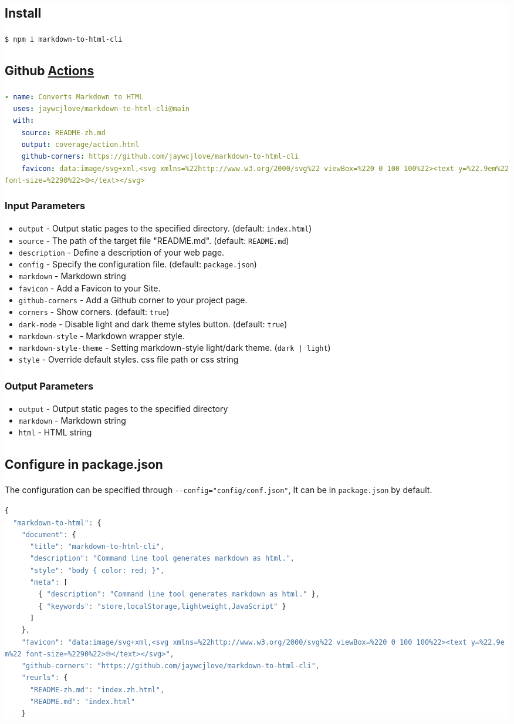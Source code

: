 ## Install

```shell
$ npm i markdown-to-html-cli
```

## Github [Actions](https://github.com/actions)

```yml
- name: Converts Markdown to HTML
  uses: jaywcjlove/markdown-to-html-cli@main
  with:
    source: README-zh.md
    output: coverage/action.html
    github-corners: https://github.com/jaywcjlove/markdown-to-html-cli
    favicon: data:image/svg+xml,<svg xmlns=%22http://www.w3.org/2000/svg%22 viewBox=%220 0 100 100%22><text y=%22.9em%22 font-size=%2290%22>🌐</text></svg>
```

### Input Parameters

- `output` - Output static pages to the specified directory. (default: `index.html`)
- `source` - The path of the target file "README.md". (default: `README.md`)
- `description` - Define a description of your web page. 
- `config` - Specify the configuration file. (default: `package.json`)
- `markdown` - Markdown string 
- `favicon` - Add a Favicon to your Site. 
- `github-corners` - Add a Github corner to your project page. 
- `corners` - Show corners. (default: `true`)
- `dark-mode` - Disable light and dark theme styles button. (default: `true`)
- `markdown-style` - Markdown wrapper style. 
- `markdown-style-theme` - Setting markdown-style light/dark theme. (`dark | light`)
- `style` - Override default styles. css file path or css string

### Output Parameters

- `output` - Output static pages to the specified directory
- `markdown` - Markdown string
- `html` - HTML string

## Configure in package.json

The configuration can be specified through `--config="config/conf.json"`, It can be in `package.json` by default.

```js
{
  "markdown-to-html": {
    "document": {
      "title": "markdown-to-html-cli",
      "description": "Command line tool generates markdown as html.",
      "style": "body { color: red; }",
      "meta": [
        { "description": "Command line tool generates markdown as html." },
        { "keywords": "store,localStorage,lightweight,JavaScript" }
      ]
    },
    "favicon": "data:image/svg+xml,<svg xmlns=%22http://www.w3.org/2000/svg%22 viewBox=%220 0 100 100%22><text y=%22.9em%22 font-size=%2290%22>🌐</text></svg>",
    "github-corners": "https://github.com/jaywcjlove/markdown-to-html-cli",
    "reurls": {
      "README-zh.md": "index.zh.html",
      "README.md": "index.html"
    }
```